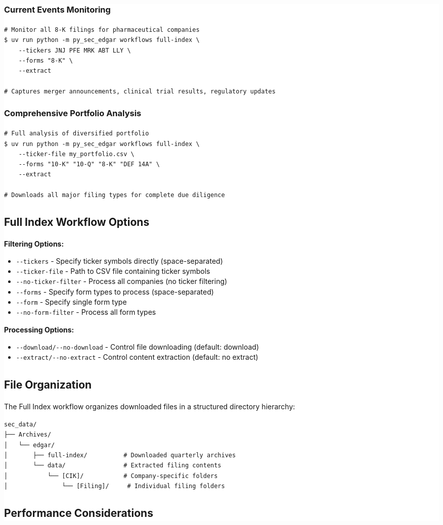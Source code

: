 ### Current Events Monitoring
```console
# Monitor all 8-K filings for pharmaceutical companies
$ uv run python -m py_sec_edgar workflows full-index \
    --tickers JNJ PFE MRK ABT LLY \
    --forms "8-K" \
    --extract

# Captures merger announcements, clinical trial results, regulatory updates
```

### Comprehensive Portfolio Analysis
```console
# Full analysis of diversified portfolio
$ uv run python -m py_sec_edgar workflows full-index \
    --ticker-file my_portfolio.csv \
    --forms "10-K" "10-Q" "8-K" "DEF 14A" \
    --extract

# Downloads all major filing types for complete due diligence
```

## Full Index Workflow Options

**Filtering Options:**
- `--tickers` - Specify ticker symbols directly (space-separated)
- `--ticker-file` - Path to CSV file containing ticker symbols
- `--no-ticker-filter` - Process all companies (no ticker filtering)
- `--forms` - Specify form types to process (space-separated)
- `--form` - Specify single form type
- `--no-form-filter` - Process all form types

**Processing Options:**
- `--download/--no-download` - Control file downloading (default: download)
- `--extract/--no-extract` - Control content extraction (default: no extract)

## File Organization

The Full Index workflow organizes downloaded files in a structured directory hierarchy:

```
sec_data/
├── Archives/
│   └── edgar/
│       ├── full-index/          # Downloaded quarterly archives
│       └── data/                # Extracted filing contents
│           └── [CIK]/           # Company-specific folders
│               └── [Filing]/     # Individual filing folders
```

## Performance Considerations
